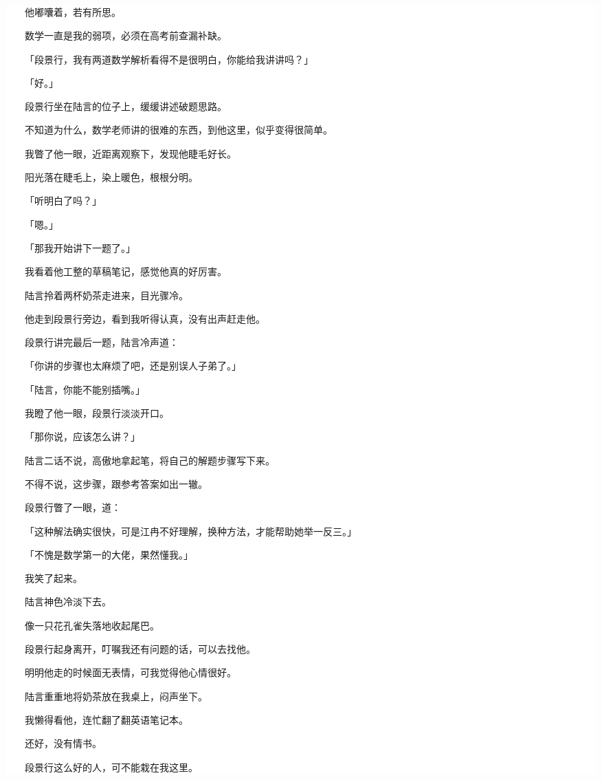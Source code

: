 &emsp;&emsp;他嘟囔着，若有所思。  
  
&emsp;&emsp;数学一直是我的弱项，必须在高考前查漏补缺。  
  
&emsp;&emsp;「段景行，我有两道数学解析看得不是很明白，你能给我讲讲吗？」  
  
&emsp;&emsp;「好。」  
  
&emsp;&emsp;段景行坐在陆言的位子上，缓缓讲述破题思路。  
  
&emsp;&emsp;不知道为什么，数学老师讲的很难的东西，到他这里，似乎变得很简单。  
  
&emsp;&emsp;我瞥了他一眼，近距离观察下，发现他睫毛好长。  
  
&emsp;&emsp;阳光落在睫毛上，染上暖色，根根分明。  
  
&emsp;&emsp;「听明白了吗？」  
  
&emsp;&emsp;「嗯。」  
  
&emsp;&emsp;「那我开始讲下一题了。」  
  
&emsp;&emsp;我看着他工整的草稿笔记，感觉他真的好厉害。  
  
&emsp;&emsp;陆言拎着两杯奶茶走进来，目光骤冷。  
  
&emsp;&emsp;他走到段景行旁边，看到我听得认真，没有出声赶走他。  
  
&emsp;&emsp;段景行讲完最后一题，陆言冷声道：  
  
&emsp;&emsp;「你讲的步骤也太麻烦了吧，还是别误人子弟了。」  
  
&emsp;&emsp;「陆言，你能不能别插嘴。」  
  
&emsp;&emsp;我瞪了他一眼，段景行淡淡开口。  
  
&emsp;&emsp;「那你说，应该怎么讲？」  
  
&emsp;&emsp;陆言二话不说，高傲地拿起笔，将自己的解题步骤写下来。  
  
&emsp;&emsp;不得不说，这步骤，跟参考答案如出一辙。  
  
&emsp;&emsp;段景行瞥了一眼，道：  
  
&emsp;&emsp;「这种解法确实很快，可是江冉不好理解，换种方法，才能帮助她举一反三。」  
  
&emsp;&emsp;「不愧是数学第一的大佬，果然懂我。」  
  
&emsp;&emsp;我笑了起来。  
  
&emsp;&emsp;陆言神色冷淡下去。  
  
&emsp;&emsp;像一只花孔雀失落地收起尾巴。  
  
&emsp;&emsp;段景行起身离开，叮嘱我还有问题的话，可以去找他。  
  
&emsp;&emsp;明明他走的时候面无表情，可我觉得他心情很好。  
  
&emsp;&emsp;陆言重重地将奶茶放在我桌上，闷声坐下。  
  
&emsp;&emsp;我懒得看他，连忙翻了翻英语笔记本。  
  
&emsp;&emsp;还好，没有情书。  
  
&emsp;&emsp;段景行这么好的人，可不能栽在我这里。  
  